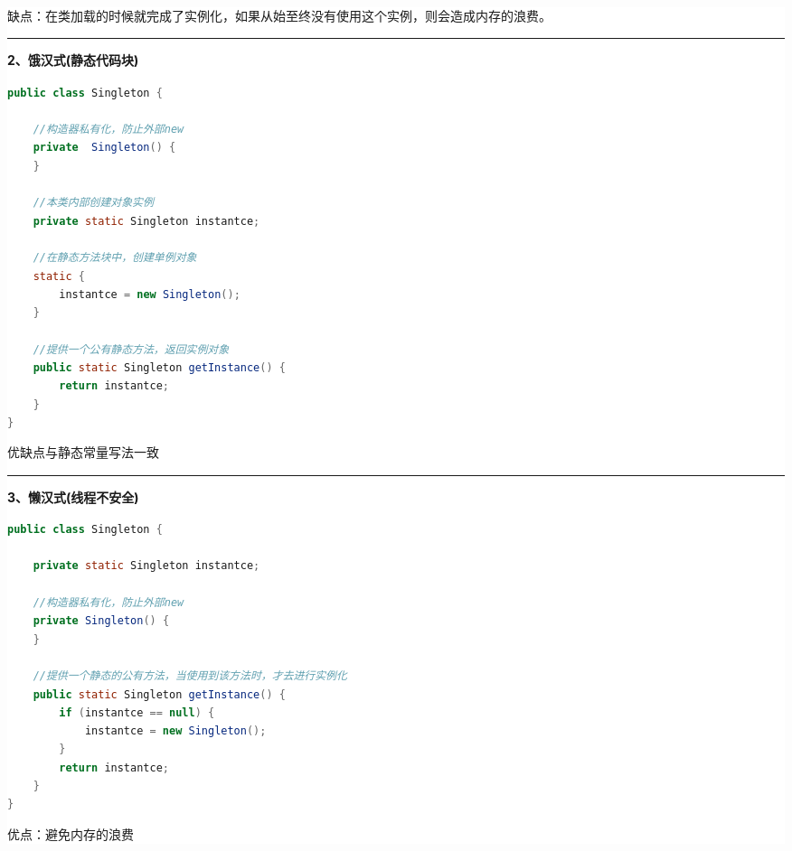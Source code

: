 缺点：在类加载的时候就完成了实例化，如果从始至终没有使用这个实例，则会造成内存的浪费。

------

**2、饿汉式(静态代码块)**

```java
public class Singleton {

    //构造器私有化，防止外部new
    private  Singleton() {
    }

    //本类内部创建对象实例
    private static Singleton instantce;

    //在静态方法块中，创建单例对象
    static {
        instantce = new Singleton();
    }

    //提供一个公有静态方法，返回实例对象
    public static Singleton getInstance() {
        return instantce;
    }
}
```

优缺点与静态常量写法一致

------

**3、懒汉式(线程不安全)**

```java
public class Singleton {

    private static Singleton instantce;

    //构造器私有化，防止外部new
    private Singleton() {
    }

    //提供一个静态的公有方法，当使用到该方法时，才去进行实例化
    public static Singleton getInstance() {
        if (instantce == null) {
            instantce = new Singleton();
        }
        return instantce;
    }
}
```

优点：避免内存的浪费
